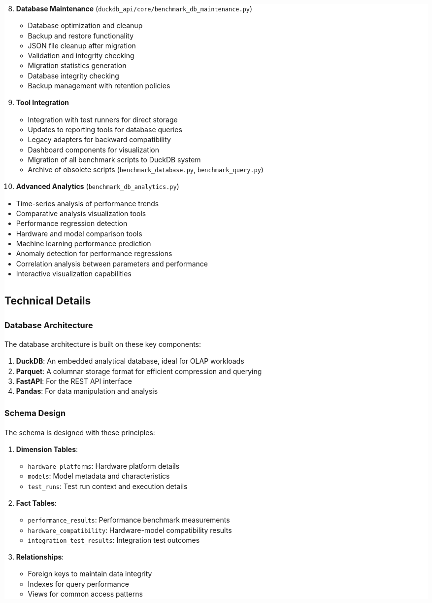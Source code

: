 8. **Database Maintenance** (`duckdb_api/core/benchmark_db_maintenance.py`)
   - Database optimization and cleanup
   - Backup and restore functionality
   - JSON file cleanup after migration
   - Validation and integrity checking
   - Migration statistics generation
   - Database integrity checking
   - Backup management with retention policies

9. **Tool Integration**
   - Integration with test runners for direct storage
   - Updates to reporting tools for database queries
   - Legacy adapters for backward compatibility
   - Dashboard components for visualization
   - Migration of all benchmark scripts to DuckDB system
   - Archive of obsolete scripts (`benchmark_database.py`, `benchmark_query.py`)

10. **Advanced Analytics** (`benchmark_db_analytics.py`)
   - Time-series analysis of performance trends
   - Comparative analysis visualization tools
   - Performance regression detection
   - Hardware and model comparison tools
   - Machine learning performance prediction
   - Anomaly detection for performance regressions
   - Correlation analysis between parameters and performance
   - Interactive visualization capabilities

## Technical Details

### Database Architecture

The database architecture is built on these key components:

1. **DuckDB**: An embedded analytical database, ideal for OLAP workloads
2. **Parquet**: A columnar storage format for efficient compression and querying
3. **FastAPI**: For the REST API interface
4. **Pandas**: For data manipulation and analysis

### Schema Design

The schema is designed with these principles:

1. **Dimension Tables**:
   - `hardware_platforms`: Hardware platform details
   - `models`: Model metadata and characteristics
   - `test_runs`: Test run context and execution details

2. **Fact Tables**:
   - `performance_results`: Performance benchmark measurements
   - `hardware_compatibility`: Hardware-model compatibility results
   - `integration_test_results`: Integration test outcomes

3. **Relationships**:
   - Foreign keys to maintain data integrity
   - Indexes for query performance
   - Views for common access patterns
